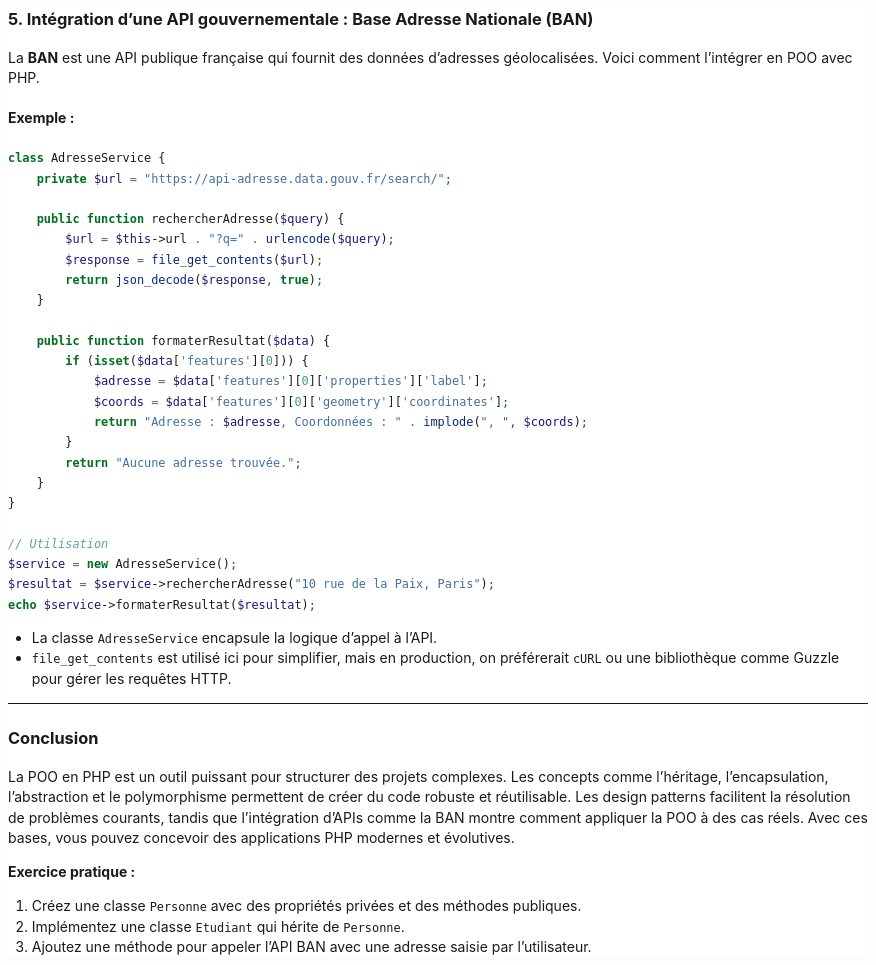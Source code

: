 
### **5. Intégration d’une API gouvernementale : Base Adresse Nationale (BAN)**

La **BAN** est une API publique française qui fournit des données d’adresses géolocalisées. Voici comment l’intégrer en POO avec PHP.

#### **Exemple :**
```php
class AdresseService {
    private $url = "https://api-adresse.data.gouv.fr/search/";

    public function rechercherAdresse($query) {
        $url = $this->url . "?q=" . urlencode($query);
        $response = file_get_contents($url);
        return json_decode($response, true);
    }

    public function formaterResultat($data) {
        if (isset($data['features'][0])) {
            $adresse = $data['features'][0]['properties']['label'];
            $coords = $data['features'][0]['geometry']['coordinates'];
            return "Adresse : $adresse, Coordonnées : " . implode(", ", $coords);
        }
        return "Aucune adresse trouvée.";
    }
}

// Utilisation
$service = new AdresseService();
$resultat = $service->rechercherAdresse("10 rue de la Paix, Paris");
echo $service->formaterResultat($resultat);
```

- La classe `AdresseService` encapsule la logique d’appel à l’API.
- `file_get_contents` est utilisé ici pour simplifier, mais en production, on préférerait `cURL` ou une bibliothèque comme Guzzle pour gérer les requêtes HTTP.

---

### **Conclusion**
La POO en PHP est un outil puissant pour structurer des projets complexes. Les concepts comme l’héritage, l’encapsulation, l’abstraction et le polymorphisme permettent de créer du code robuste et réutilisable. Les design patterns facilitent la résolution de problèmes courants, tandis que l’intégration d’APIs comme la BAN montre comment appliquer la POO à des cas réels. Avec ces bases, vous pouvez concevoir des applications PHP modernes et évolutives.

**Exercice pratique :**
1. Créez une classe `Personne` avec des propriétés privées et des méthodes publiques.
2. Implémentez une classe `Etudiant` qui hérite de `Personne`.
3. Ajoutez une méthode pour appeler l’API BAN avec une adresse saisie par l’utilisateur.
